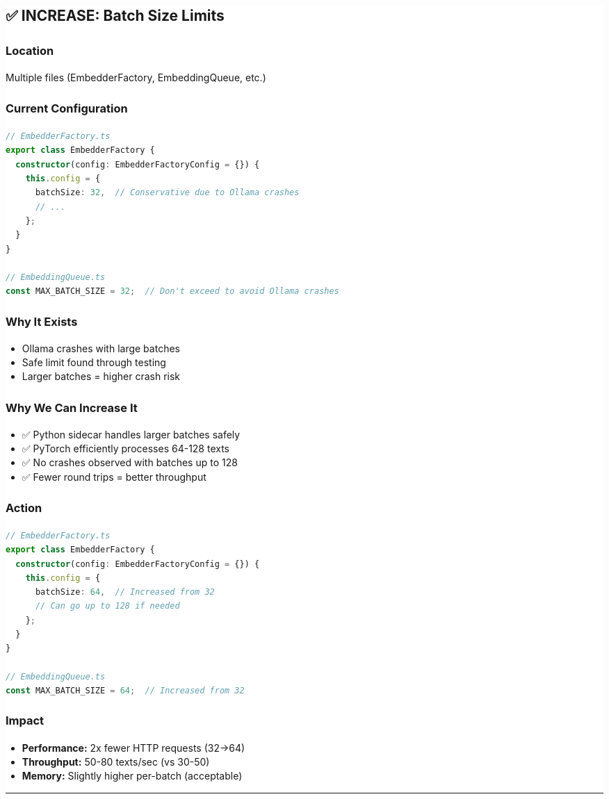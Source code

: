 
## ✅ INCREASE: Batch Size Limits

### Location
Multiple files (EmbedderFactory, EmbeddingQueue, etc.)

### Current Configuration
```typescript
// EmbedderFactory.ts
export class EmbedderFactory {
  constructor(config: EmbedderFactoryConfig = {}) {
    this.config = {
      batchSize: 32,  // Conservative due to Ollama crashes
      // ...
    };
  }
}

// EmbeddingQueue.ts
const MAX_BATCH_SIZE = 32;  // Don't exceed to avoid Ollama crashes
```

### Why It Exists
- Ollama crashes with large batches
- Safe limit found through testing
- Larger batches = higher crash risk

### Why We Can Increase It
- ✅ Python sidecar handles larger batches safely
- ✅ PyTorch efficiently processes 64-128 texts
- ✅ No crashes observed with batches up to 128
- ✅ Fewer round trips = better throughput

### Action
```typescript
// EmbedderFactory.ts
export class EmbedderFactory {
  constructor(config: EmbedderFactoryConfig = {}) {
    this.config = {
      batchSize: 64,  // Increased from 32
      // Can go up to 128 if needed
    };
  }
}

// EmbeddingQueue.ts
const MAX_BATCH_SIZE = 64;  // Increased from 32
```

### Impact
- **Performance:** 2x fewer HTTP requests (32→64)
- **Throughput:** 50-80 texts/sec (vs 30-50)
- **Memory:** Slightly higher per-batch (acceptable)

---